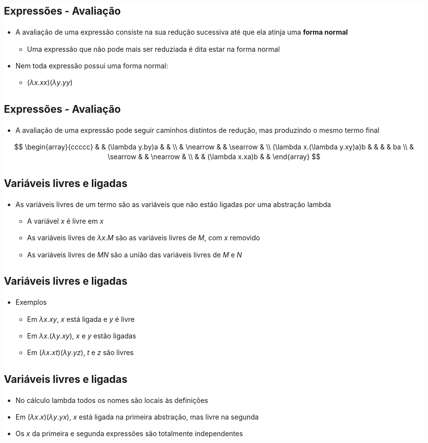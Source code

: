 
## Expressões - Avaliação

- A avaliação de uma expressão consiste na sua redução sucessiva até que ela atinja uma **forma normal**

    - Uma expressão que não pode mais ser reduziada é dita estar na forma normal

- Nem toda expressão possui uma forma normal:

    - $(\lambda x.xx)(\lambda y.yy)$


## Expressões - Avaliação

- A avaliação de uma expressão pode seguir caminhos distintos de redução, mas produzindo o mesmo termo final

$$
\begin{array}{ccccc}
	& & (\lambda y.by)a & & \\
    & \nearrow & & \searrow & \\
    (\lambda x.(\lambda y.xy)a)b & & & & ba \\
    & \searrow & & \nearrow & \\
    & & (\lambda x.xa)b & &
\end{array}
$$

## Variáveis livres e ligadas

- As variáveis livres de um termo são as variáveis que não estão ligadas por uma abstração lambda

    - A variável $x$ é livre em $x$

    - As variáveis livres de $\lambda x.M$ são as variáveis livres de $M$, com $x$ removido

    - As variáveis livres de $M N$ são a união das variáveis livres de $M$ e $N$


## Variáveis livres e ligadas

- Exemplos

    - Em $\lambda x.xy$, $x$ está ligada e $y$ é livre

    - Em $\lambda x.(\lambda y.xy)$, $x$ e $y$ estão ligadas

    - Em $(\lambda x.xt)(\lambda y.yz)$, $t$ e $z$ são livres


## Variáveis livres e ligadas

- No cálculo lambda todos os nomes são locais às definições

- Em $(\lambda x.x)(\lambda y.yx)$, $x$ está ligada na primeira abstração, mas livre na segunda

- Os $x$ da primeira e segunda expressões são totalmente independentes
